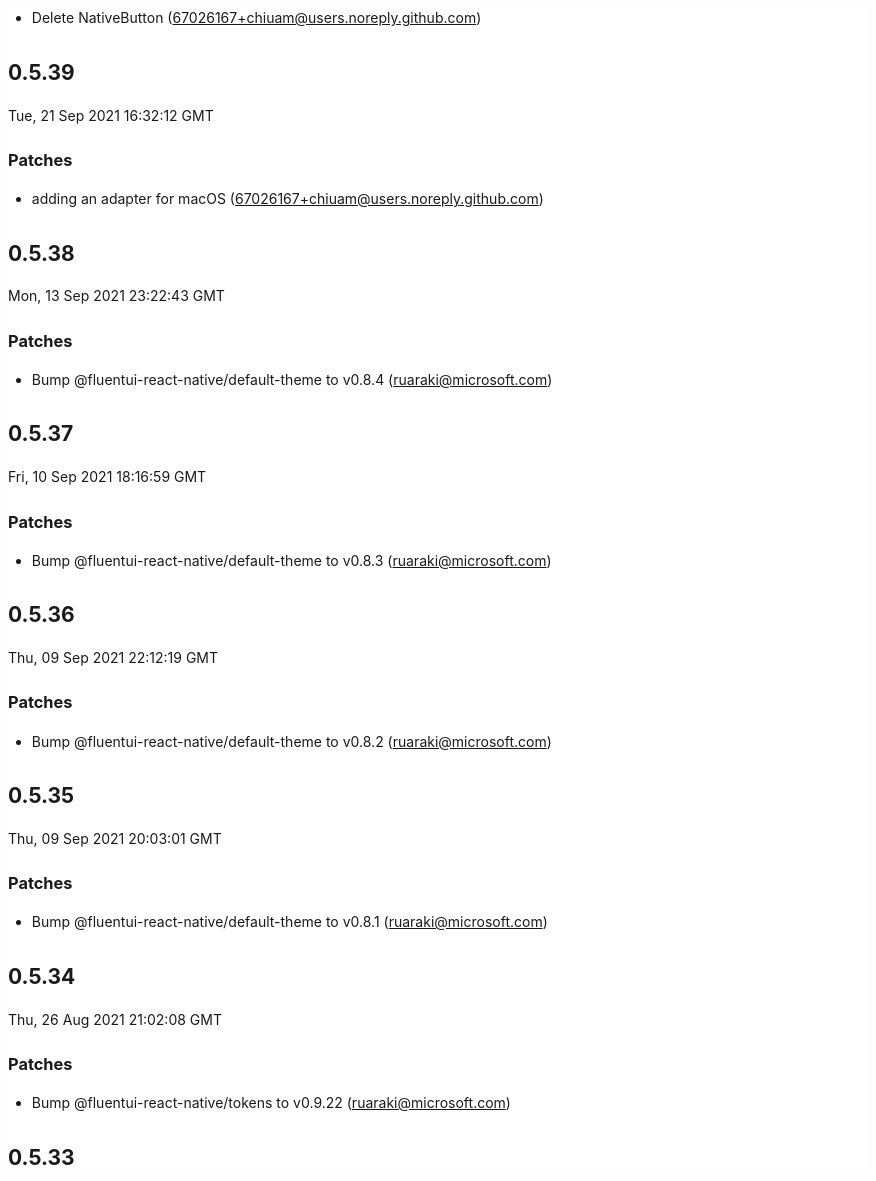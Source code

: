 - Delete NativeButton (67026167+chiuam@users.noreply.github.com)

## 0.5.39

Tue, 21 Sep 2021 16:32:12 GMT

### Patches

- adding an adapter for macOS (67026167+chiuam@users.noreply.github.com)

## 0.5.38

Mon, 13 Sep 2021 23:22:43 GMT

### Patches

- Bump @fluentui-react-native/default-theme to v0.8.4 (ruaraki@microsoft.com)

## 0.5.37

Fri, 10 Sep 2021 18:16:59 GMT

### Patches

- Bump @fluentui-react-native/default-theme to v0.8.3 (ruaraki@microsoft.com)

## 0.5.36

Thu, 09 Sep 2021 22:12:19 GMT

### Patches

- Bump @fluentui-react-native/default-theme to v0.8.2 (ruaraki@microsoft.com)

## 0.5.35

Thu, 09 Sep 2021 20:03:01 GMT

### Patches

- Bump @fluentui-react-native/default-theme to v0.8.1 (ruaraki@microsoft.com)

## 0.5.34

Thu, 26 Aug 2021 21:02:08 GMT

### Patches

- Bump @fluentui-react-native/tokens to v0.9.22 (ruaraki@microsoft.com)

## 0.5.33
